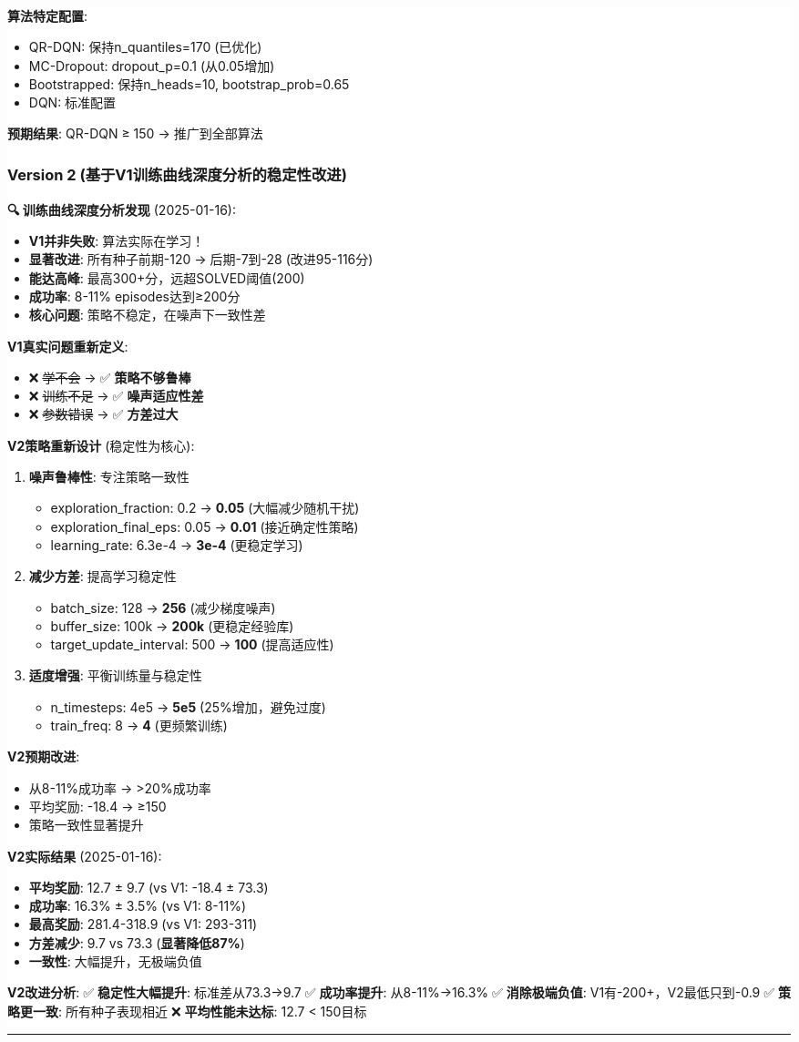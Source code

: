 **算法特定配置**:
- QR-DQN: 保持n_quantiles=170 (已优化)
- MC-Dropout: dropout_p=0.1 (从0.05增加)
- Bootstrapped: 保持n_heads=10, bootstrap_prob=0.65
- DQN: 标准配置

**预期结果**: QR-DQN ≥ 150 → 推广到全部算法

### Version 2 (基于V1训练曲线深度分析的稳定性改进)

**🔍 训练曲线深度分析发现** (2025-01-16):
- **V1并非失败**: 算法实际在学习！
- **显著改进**: 所有种子前期-120 → 后期-7到-28 (改进95-116分)
- **能达高峰**: 最高300+分，远超SOLVED阈值(200)
- **成功率**: 8-11% episodes达到≥200分
- **核心问题**: 策略不稳定，在噪声下一致性差

**V1真实问题重新定义**:
- ❌ ~~学不会~~ → ✅ **策略不够鲁棒**
- ❌ ~~训练不足~~ → ✅ **噪声适应性差**  
- ❌ ~~参数错误~~ → ✅ **方差过大**

**V2策略重新设计** (稳定性为核心):
1. **噪声鲁棒性**: 专注策略一致性
   - exploration_fraction: 0.2 → **0.05** (大幅减少随机干扰)
   - exploration_final_eps: 0.05 → **0.01** (接近确定性策略)
   - learning_rate: 6.3e-4 → **3e-4** (更稳定学习)

2. **减少方差**: 提高学习稳定性
   - batch_size: 128 → **256** (减少梯度噪声)
   - buffer_size: 100k → **200k** (更稳定经验库)
   - target_update_interval: 500 → **100** (提高适应性)

3. **适度增强**: 平衡训练量与稳定性
   - n_timesteps: 4e5 → **5e5** (25%增加，避免过度)
   - train_freq: 8 → **4** (更频繁训练)

**V2预期改进**: 
- 从8-11%成功率 → >20%成功率
- 平均奖励: -18.4 → ≥150
- 策略一致性显著提升

**V2实际结果** (2025-01-16):
- **平均奖励**: 12.7 ± 9.7 (vs V1: -18.4 ± 73.3)
- **成功率**: 16.3% ± 3.5% (vs V1: 8-11%)
- **最高奖励**: 281.4-318.9 (vs V1: 293-311)
- **方差减少**: 9.7 vs 73.3 (**显著降低87%**)
- **一致性**: 大幅提升，无极端负值

**V2改进分析**:
✅ **稳定性大幅提升**: 标准差从73.3→9.7
✅ **成功率提升**: 从8-11%→16.3%
✅ **消除极端负值**: V1有-200+，V2最低只到-0.9
✅ **策略更一致**: 所有种子表现相近
❌ **平均性能未达标**: 12.7 < 150目标

---